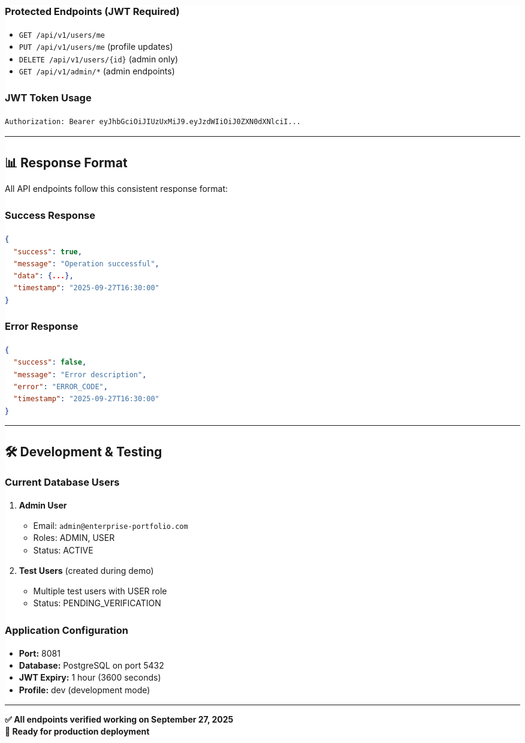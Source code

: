 ### Protected Endpoints (JWT Required)
- `GET /api/v1/users/me`
- `PUT /api/v1/users/me` (profile updates)
- `DELETE /api/v1/users/{id}` (admin only)
- `GET /api/v1/admin/*` (admin endpoints)

### JWT Token Usage
```http
Authorization: Bearer eyJhbGciOiJIUzUxMiJ9.eyJzdWIiOiJ0ZXN0dXNlciI...
```

---

## 📊 Response Format

All API endpoints follow this consistent response format:

### Success Response
```json
{
  "success": true,
  "message": "Operation successful",
  "data": {...},
  "timestamp": "2025-09-27T16:30:00"
}
```

### Error Response
```json
{
  "success": false,
  "message": "Error description",
  "error": "ERROR_CODE",
  "timestamp": "2025-09-27T16:30:00"
}
```

---

## 🛠️ Development & Testing

### Current Database Users
1. **Admin User**
   - Email: `admin@enterprise-portfolio.com`
   - Roles: ADMIN, USER
   - Status: ACTIVE

2. **Test Users** (created during demo)
   - Multiple test users with USER role
   - Status: PENDING_VERIFICATION

### Application Configuration
- **Port:** 8081
- **Database:** PostgreSQL on port 5432
- **JWT Expiry:** 1 hour (3600 seconds)
- **Profile:** dev (development mode)

---

**✅ All endpoints verified working on September 27, 2025**  
**🚀 Ready for production deployment**